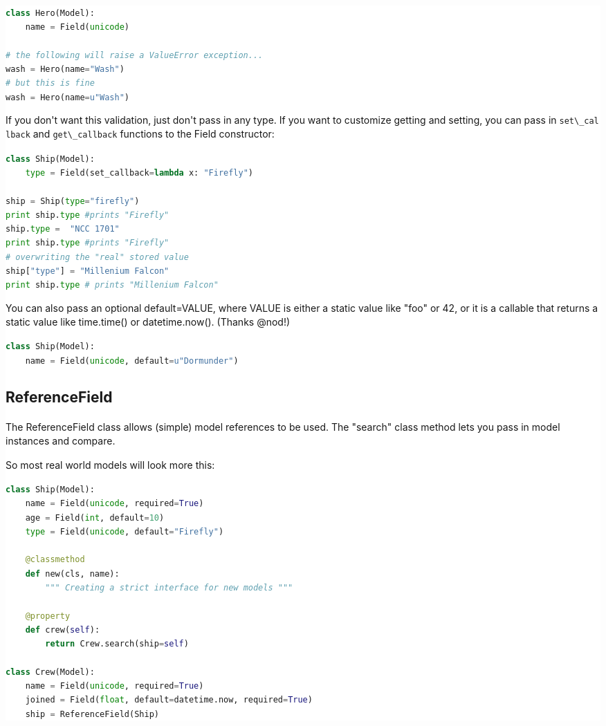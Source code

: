 ```python
class Hero(Model):
    name = Field(unicode)

# the following will raise a ValueError exception...
wash = Hero(name="Wash")
# but this is fine
wash = Hero(name=u"Wash")
```

If you don't want this validation, just don't pass in any type. If you
want to customize getting and setting, you can pass in  `set\_callback`
and `get\_callback` functions to the Field constructor:

```python
class Ship(Model):
    type = Field(set_callback=lambda x: "Firefly")

ship = Ship(type="firefly")
print ship.type #prints "Firefly"
ship.type =  "NCC 1701"
print ship.type #prints "Firefly"
# overwriting the "real" stored value
ship["type"] = "Millenium Falcon"
print ship.type # prints "Millenium Falcon"
```

You can also pass an optional default=VALUE, where VALUE is either a
static value like "foo" or 42, or it is a callable that returns a static
value like time.time() or datetime.now(). (Thanks @nod!)

```python
class Ship(Model):
    name = Field(unicode, default=u"Dormunder")
```

ReferenceField
--------------
The  ReferenceField class allows (simple) model references to be used.
The "search" class method lets you pass in model instances and compare.

So most real world models will look more this:

```python
class Ship(Model):
    name = Field(unicode, required=True)
    age = Field(int, default=10)
    type = Field(unicode, default="Firefly")

    @classmethod
    def new(cls, name):
        """ Creating a strict interface for new models """

    @property
    def crew(self):
        return Crew.search(ship=self)

class Crew(Model):
    name = Field(unicode, required=True)
    joined = Field(float, default=datetime.now, required=True)
    ship = ReferenceField(Ship)
```
